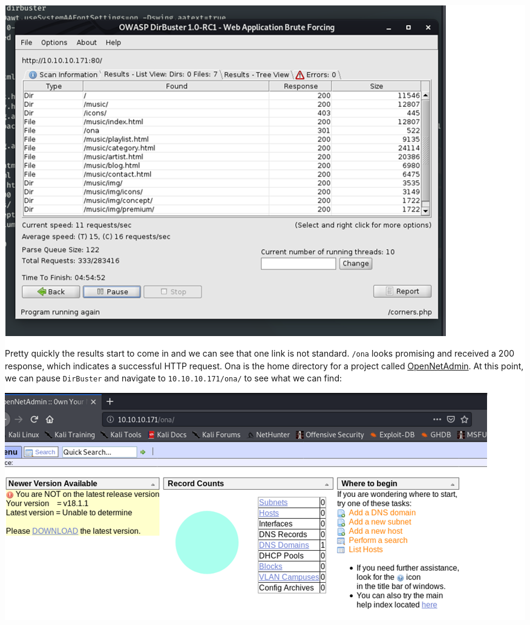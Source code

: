 
![](images/dirb2.PNG)

Pretty quickly the results start to come in and we can see that one link is not standard. `/ona` looks promising and received a 200 response, which indicates a successful HTTP request. Ona is the home directory for a project called [OpenNetAdmin](https://github.com/opennetadmin/ona). At this point, we can pause `DirBuster` and navigate to `10.10.10.171/ona/` to see what we can find:
 
![](images/ona.PNG)
 